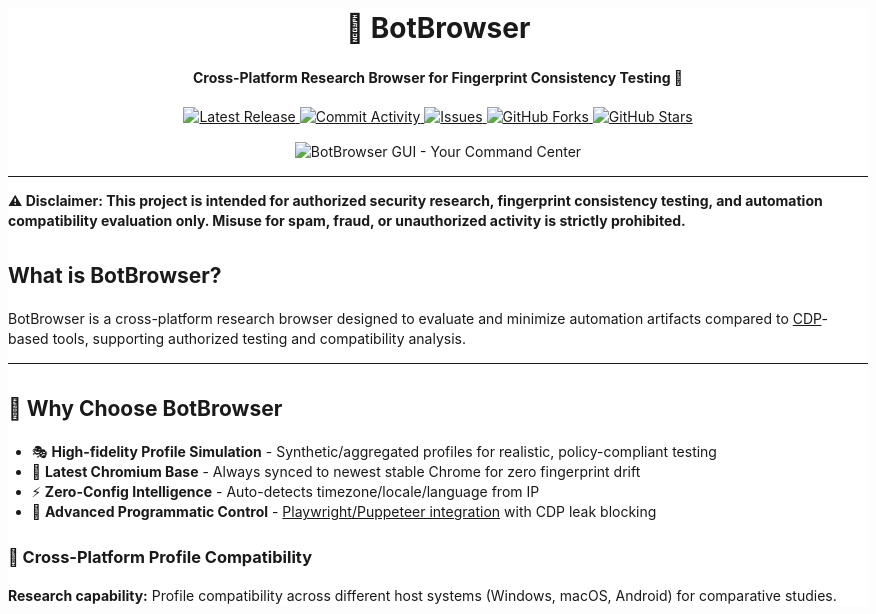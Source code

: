 <h1 align="center">🤖 BotBrowser</h1>

<h4 align="center">Cross-Platform Research Browser for Fingerprint Consistency Testing 🚀</h4>

<p align="center">
  <a href="https://github.com/botswin/BotBrowser/releases">
    <img src="https://img.shields.io/github/v/release/botswin/BotBrowser?style=flat-square" alt="Latest Release">
  </a>
  <a href="https://github.com/botswin/BotBrowser/commits/main/">
    <img src="https://img.shields.io/github/commit-activity/m/botswin/BotBrowser?style=flat-square" alt="Commit Activity">
  </a>
  <a href="https://github.com/botswin/BotBrowser/issues">
    <img src="https://img.shields.io/github/issues/botswin/BotBrowser?style=flat-square" alt="Issues">
  </a>
  <a href="https://github.com/botswin/BotBrowser/fork">
    <img src="https://img.shields.io/github/forks/botswin/BotBrowser?style=flat-square" alt="GitHub Forks">
  </a>
  <a href="https://github.com/botswin/BotBrowser">
    <img src="https://img.shields.io/github/stars/botswin/BotBrowser" alt="GitHub Stars">
  </a>
</p>

<div align="center">
  <img width="600" alt="BotBrowser GUI - Your Command Center" src="https://github.com/user-attachments/assets/e9c0b656-83b0-4be5-986e-d4bc3c04b4b5">
</div>

---

**⚠️ Disclaimer: This project is intended for authorized security research, fingerprint consistency testing, and automation compatibility evaluation only. Misuse for spam, fraud, or unauthorized activity is strictly prohibited.**

## What is BotBrowser?

BotBrowser is a cross-platform research browser designed to evaluate and minimize automation artifacts compared to [CDP](https://chromedevtools.github.io/devtools-protocol/)-based tools, supporting authorized testing and compatibility analysis.

---

## 🚀 Why Choose BotBrowser

- 🎭 **High-fidelity Profile Simulation** - Synthetic/aggregated profiles for realistic, policy-compliant testing
- 🔄 **Latest Chromium Base** - Always synced to newest stable Chrome for zero fingerprint drift
- ⚡ **Zero-Config Intelligence** - Auto-detects timezone/locale/language from IP
- 🤖 **Advanced Programmatic Control** - [Playwright/Puppeteer integration](examples/) with CDP leak blocking

### 📱 Cross-Platform Profile Compatibility
**Research capability:** Profile compatibility across different host systems (Windows, macOS, Android) for comparative studies.
